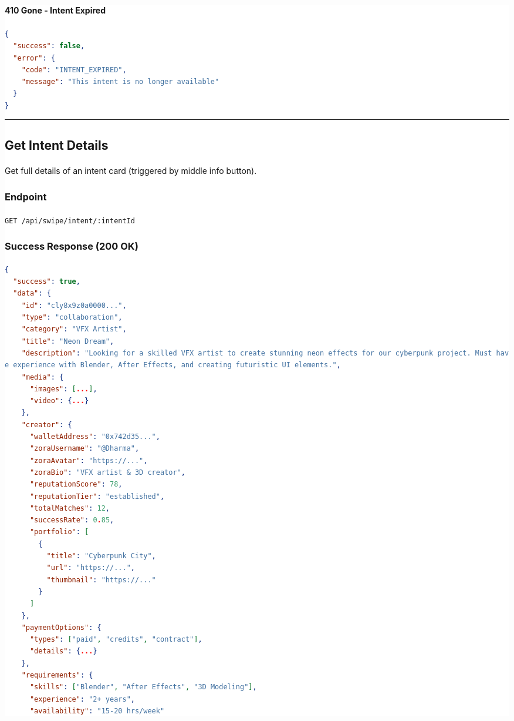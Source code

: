 #### 410 Gone - Intent Expired
```json
{
  "success": false,
  "error": {
    "code": "INTENT_EXPIRED",
    "message": "This intent is no longer available"
  }
}
```

---

## Get Intent Details

Get full details of an intent card (triggered by middle info button).

### Endpoint
```
GET /api/swipe/intent/:intentId
```

### Success Response (200 OK)

```json
{
  "success": true,
  "data": {
    "id": "cly8x9z0a0000...",
    "type": "collaboration",
    "category": "VFX Artist",
    "title": "Neon Dream",
    "description": "Looking for a skilled VFX artist to create stunning neon effects for our cyberpunk project. Must have experience with Blender, After Effects, and creating futuristic UI elements.",
    "media": {
      "images": [...],
      "video": {...}
    },
    "creator": {
      "walletAddress": "0x742d35...",
      "zoraUsername": "@Dharma",
      "zoraAvatar": "https://...",
      "zoraBio": "VFX artist & 3D creator",
      "reputationScore": 78,
      "reputationTier": "established",
      "totalMatches": 12,
      "successRate": 0.85,
      "portfolio": [
        {
          "title": "Cyberpunk City",
          "url": "https://...",
          "thumbnail": "https://..."
        }
      ]
    },
    "paymentOptions": {
      "types": ["paid", "credits", "contract"],
      "details": {...}
    },
    "requirements": {
      "skills": ["Blender", "After Effects", "3D Modeling"],
      "experience": "2+ years",
      "availability": "15-20 hrs/week"
```
